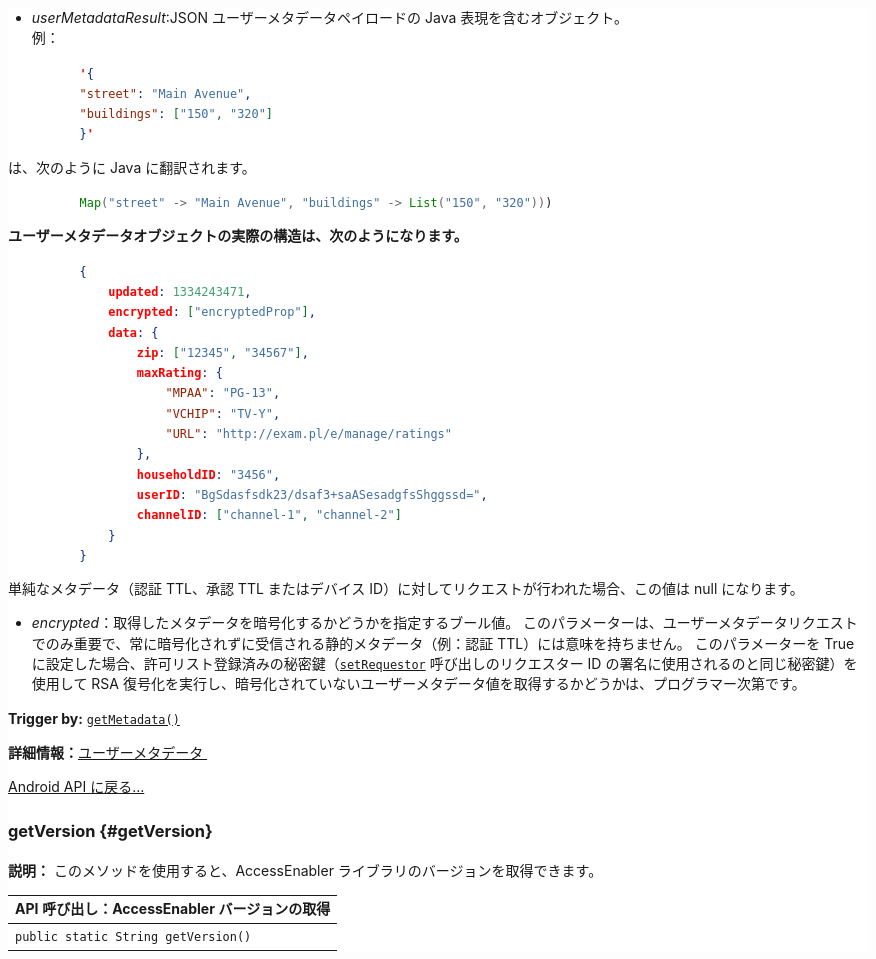    - *userMetadataResult*:JSON ユーザーメタデータペイロードの Java 表現を含むオブジェクト。\
     例：

```json
          '{
          "street": "Main Avenue",
          "buildings": ["150", "320"]
          }'
```

は、次のように Java に翻訳されます。

```java
          Map("street" -> "Main Avenue", "buildings" -> List("150", "320")))
```

**ユーザーメタデータオブジェクトの実際の構造は、次のようになります。**

```json
          {
              updated: 1334243471,
              encrypted: ["encryptedProp"],
              data: {
                  zip: ["12345", "34567"],
                  maxRating: { 
                      "MPAA": "PG-13",
                      "VCHIP": "TV-Y", 
                      "URL": "http://exam.pl/e/manage/ratings"
                  },
                  householdID: "3456",
                  userID: "BgSdasfsdk23/dsaf3+saASesadgfsShggssd=",
                  channelID: ["channel-1", "channel-2"]
              }
          }
```

単純なメタデータ（認証 TTL、承認 TTL またはデバイス ID）に対してリクエストが行われた場合、この値は null になります。

- *encrypted*：取得したメタデータを暗号化するかどうかを指定するブール値。 このパラメーターは、ユーザーメタデータリクエストでのみ重要で、常に暗号化されずに受信される静的メタデータ（例：認証 TTL）には意味を持ちません。 このパラメーターを True に設定した場合、許可リスト登録済みの秘密鍵（[`setRequestor`](#setRequestor) 呼び出しのリクエスター ID の署名に使用されるのと同じ秘密鍵）を使用して RSA 復号化を実行し、暗号化されていないユーザーメタデータ値を取得するかどうかは、プログラマー次第です。

**Trigger by:** [`getMetadata()`](#getMetadata)

**詳細情報：**&#x200B;[&#x200B; ユーザーメタデータ &#x200B;](/help/authentication/integration-guide-programmers/features-standard/entitlements/user-metadata.md)


[Android API に戻る…](#api)


### getVersion {#getVersion}

**説明：** このメソッドを使用すると、AccessEnabler ライブラリのバージョンを取得できます。

| API 呼び出し：AccessEnabler バージョンの取得 |
| --- |
| ```public static String getVersion()``` |
